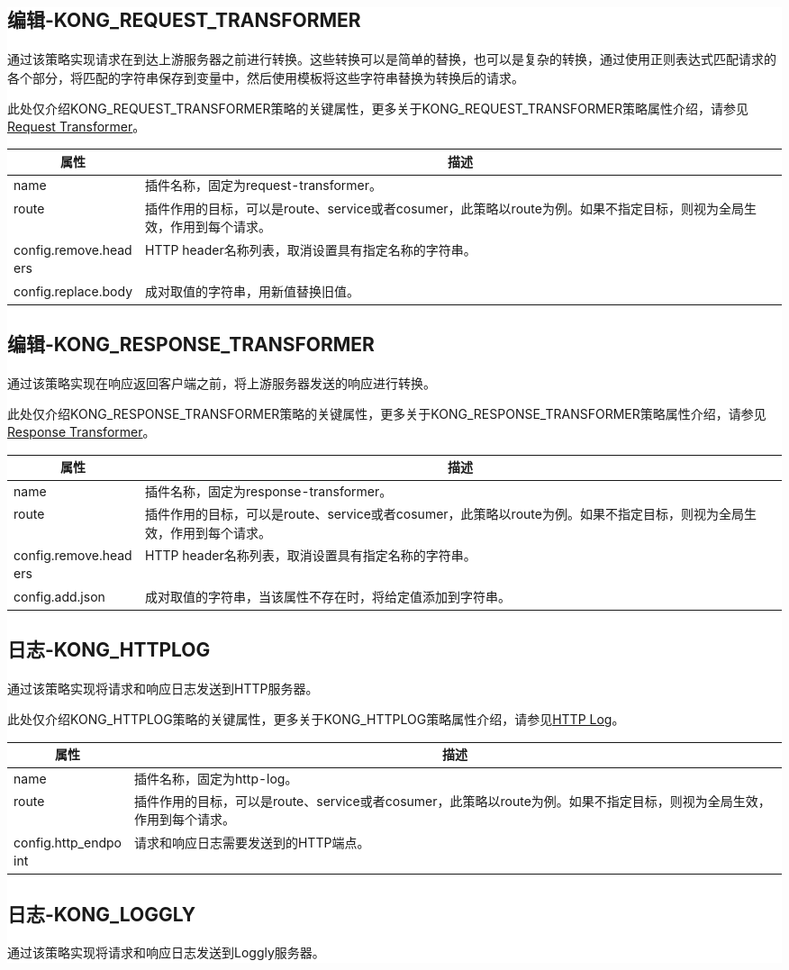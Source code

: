 ## 编辑-KONG\_REQUEST\_TRANSFORMER

通过该策略实现请求在到达上游服务器之前进行转换。这些转换可以是简单的替换，也可以是复杂的转换，通过使用正则表达式匹配请求的各个部分，将匹配的字符串保存到变量中，然后使用模板将这些字符串替换为转换后的请求。

此处仅介绍KONG\_REQUEST\_TRANSFORMER策略的关键属性，更多关于KONG\_REQUEST\_TRANSFORMER策略属性介绍，请参见[Request Transformer](https://docs.konghq.com/hub/kong-inc/request-transformer/)。

|属性|描述|
|--|--|
|name|插件名称，固定为request-transformer。|
|route|插件作用的目标，可以是route、service或者cosumer，此策略以route为例。如果不指定目标，则视为全局生效，作用到每个请求。 |
|config.remove.headers|HTTP header名称列表，取消设置具有指定名称的字符串。|
|config.replace.body|成对取值的字符串，用新值替换旧值。|

## 编辑-KONG\_RESPONSE\_TRANSFORMER

通过该策略实现在响应返回客户端之前，将上游服务器发送的响应进行转换。

此处仅介绍KONG\_RESPONSE\_TRANSFORMER策略的关键属性，更多关于KONG\_RESPONSE\_TRANSFORMER策略属性介绍，请参见[Response Transformer](https://docs.konghq.com/hub/kong-inc/response-transformer/)。

|属性|描述|
|--|--|
|name|插件名称，固定为response-transformer。|
|route|插件作用的目标，可以是route、service或者cosumer，此策略以route为例。如果不指定目标，则视为全局生效，作用到每个请求。 |
|config.remove.headers|HTTP header名称列表，取消设置具有指定名称的字符串。|
|config.add.json|成对取值的字符串，当该属性不存在时，将给定值添加到字符串。|

## 日志-KONG\_HTTPLOG

通过该策略实现将请求和响应日志发送到HTTP服务器。

此处仅介绍KONG\_HTTPLOG策略的关键属性，更多关于KONG\_HTTPLOG策略属性介绍，请参见[HTTP Log](https://docs.konghq.com/hub/kong-inc/http-log/)。

|属性|描述|
|--|--|
|name|插件名称，固定为http-log。|
|route|插件作用的目标，可以是route、service或者cosumer，此策略以route为例。如果不指定目标，则视为全局生效，作用到每个请求。 |
|config.http\_endpoint|请求和响应日志需要发送到的HTTP端点。|

## 日志-KONG\_LOGGLY

通过该策略实现将请求和响应日志发送到Loggly服务器。
